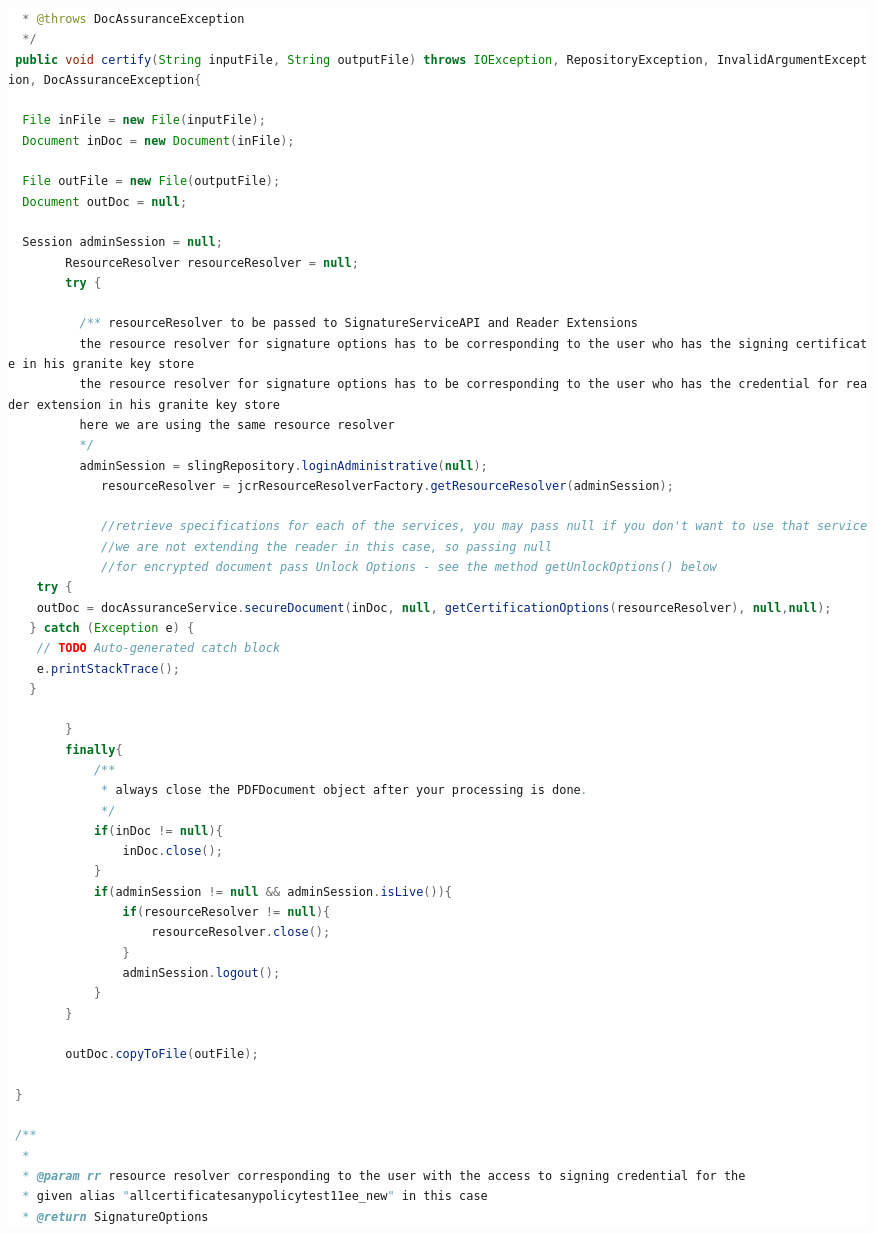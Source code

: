 ```java
  * @throws DocAssuranceException
  */
 public void certify(String inputFile, String outputFile) throws IOException, RepositoryException, InvalidArgumentException, DocAssuranceException{
  
  File inFile = new File(inputFile);
  Document inDoc = new Document(inFile);
  
  File outFile = new File(outputFile);
  Document outDoc = null;
  
  Session adminSession = null;
        ResourceResolver resourceResolver = null;
        try {
          
          /** resourceResolver to be passed to SignatureServiceAPI and Reader Extensions
          the resource resolver for signature options has to be corresponding to the user who has the signing certificate in his granite key store
          the resource resolver for signature options has to be corresponding to the user who has the credential for reader extension in his granite key store
          here we are using the same resource resolver
          */
          adminSession = slingRepository.loginAdministrative(null);
             resourceResolver = jcrResourceResolverFactory.getResourceResolver(adminSession);
             
             //retrieve specifications for each of the services, you may pass null if you don't want to use that service
             //we are not extending the reader in this case, so passing null
             //for encrypted document pass Unlock Options - see the method getUnlockOptions() below
    try {
    outDoc = docAssuranceService.secureDocument(inDoc, null, getCertificationOptions(resourceResolver), null,null);
   } catch (Exception e) {
    // TODO Auto-generated catch block
    e.printStackTrace();
   }
    
        }
        finally{
            /**
             * always close the PDFDocument object after your processing is done.
             */
            if(inDoc != null){
                inDoc.close();
            }
            if(adminSession != null && adminSession.isLive()){
                if(resourceResolver != null){
                    resourceResolver.close();
                }
                adminSession.logout();
            }
        }
        
        outDoc.copyToFile(outFile);

 }
 
 /**
  * 
  * @param rr resource resolver corresponding to the user with the access to signing credential for the 
  * given alias "allcertificatesanypolicytest11ee_new" in this case
  * @return SignatureOptions
```
